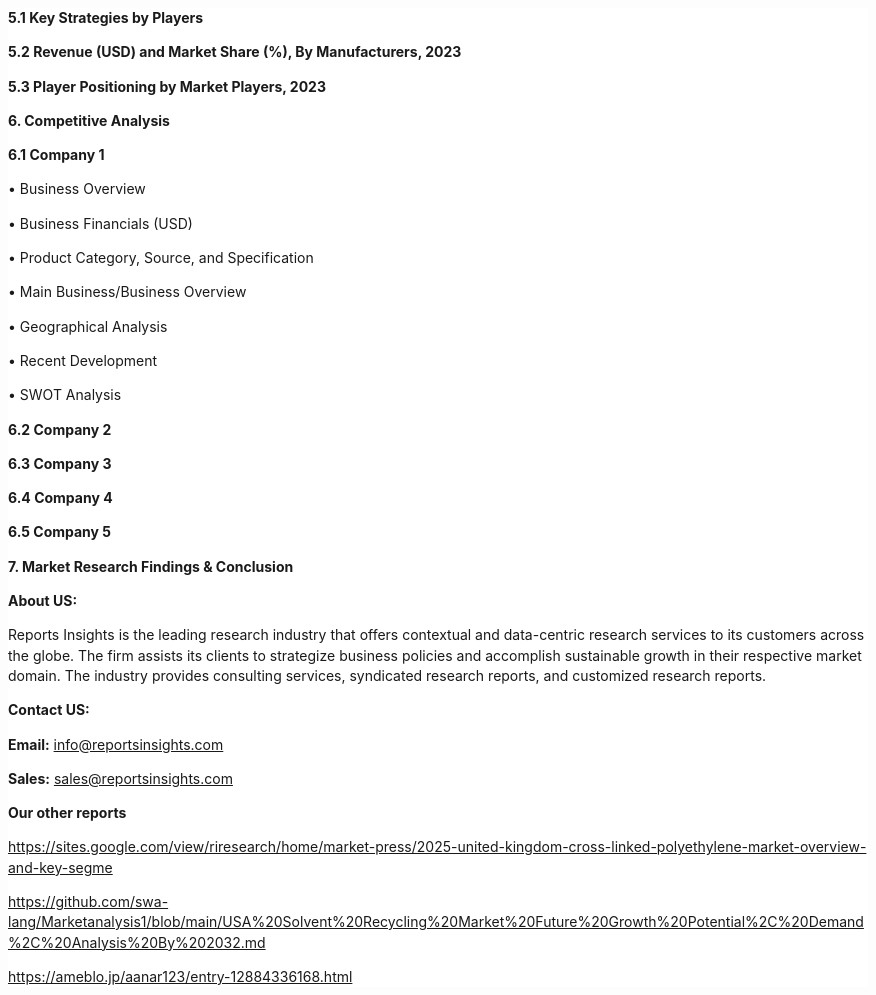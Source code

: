 <strong>5.1 Key Strategies by Players</strong>

<strong>5.2 Revenue (USD) and Market Share (%), By Manufacturers, 2023</strong>

<strong>5.3 Player Positioning by Market Players, 2023</strong>

<strong>6. Competitive Analysis</strong>

<strong>6.1 Company 1</strong>

• Business Overview

• Business Financials (USD)

• Product Category, Source, and Specification

• Main Business/Business Overview

• Geographical Analysis

• Recent Development

• SWOT Analysis

<strong>6.2 Company 2</strong>

<strong>6.3 Company 3</strong>

<strong>6.4 Company 4</strong>

<strong>6.5 Company 5</strong>

<strong>7. Market Research Findings &amp; Conclusion</strong>

<strong><strong>About US</strong>:</strong>

Reports Insights is the leading research industry that offers contextual and data-centric research services to its customers across the globe. The firm assists its clients to strategize business policies and accomplish sustainable growth in their respective market domain. The industry provides consulting services, syndicated research reports, and customized research reports.

<strong>Contact US:</strong>

<p class=""""><b>Email:</b> <a href=mailto:info@reportsinsights.com>info@reportsinsights.com</a></p>
<p class=""""><b>Sales:</b> <a href=mailto:sales@reportsinsights.com>sales@reportsinsights.com</a></p>

<strong>Our other reports</strong>

<a href=https://sites.google.com/view/riresearch/home/market-press/2025-united-kingdom-cross-linked-polyethylene-market-overview-and-key-segme>https://sites.google.com/view/riresearch/home/market-press/2025-united-kingdom-cross-linked-polyethylene-market-overview-and-key-segme</a>

<a href=https://github.com/swa-lang/Marketanalysis1/blob/main/USA%20Solvent%20Recycling%20Market%20Future%20Growth%20Potential%2C%20Demand%2C%20Analysis%20By%202032.md>https://github.com/swa-lang/Marketanalysis1/blob/main/USA%20Solvent%20Recycling%20Market%20Future%20Growth%20Potential%2C%20Demand%2C%20Analysis%20By%202032.md</a>

<a href=https://ameblo.jp/aanar123/entry-12884336168.html>https://ameblo.jp/aanar123/entry-12884336168.html</a>
